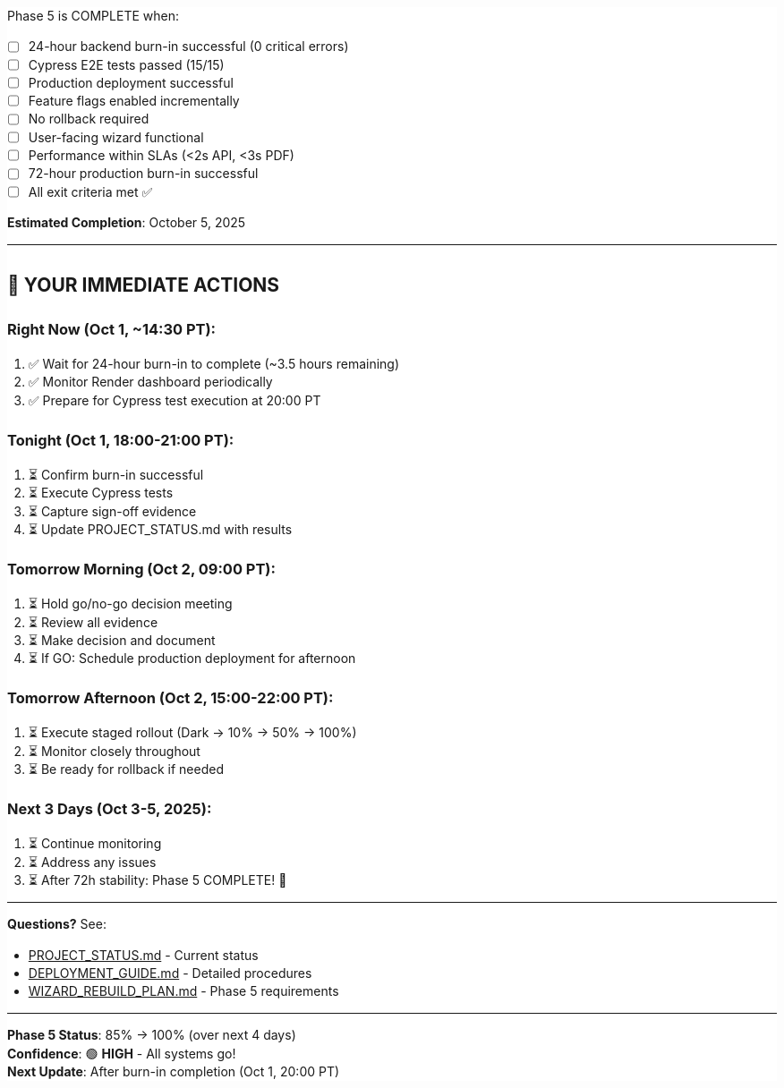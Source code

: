 Phase 5 is COMPLETE when:

- [ ] 24-hour backend burn-in successful (0 critical errors)
- [ ] Cypress E2E tests passed (15/15)
- [ ] Production deployment successful
- [ ] Feature flags enabled incrementally
- [ ] No rollback required
- [ ] User-facing wizard functional
- [ ] Performance within SLAs (<2s API, <3s PDF)
- [ ] 72-hour production burn-in successful
- [ ] All exit criteria met ✅

**Estimated Completion**: October 5, 2025

---

## 🎯 **YOUR IMMEDIATE ACTIONS**

### **Right Now** (Oct 1, ~14:30 PT):
1. ✅ Wait for 24-hour burn-in to complete (~3.5 hours remaining)
2. ✅ Monitor Render dashboard periodically
3. ✅ Prepare for Cypress test execution at 20:00 PT

### **Tonight** (Oct 1, 18:00-21:00 PT):
1. ⏳ Confirm burn-in successful
2. ⏳ Execute Cypress tests
3. ⏳ Capture sign-off evidence
4. ⏳ Update PROJECT_STATUS.md with results

### **Tomorrow Morning** (Oct 2, 09:00 PT):
1. ⏳ Hold go/no-go decision meeting
2. ⏳ Review all evidence
3. ⏳ Make decision and document
4. ⏳ If GO: Schedule production deployment for afternoon

### **Tomorrow Afternoon** (Oct 2, 15:00-22:00 PT):
1. ⏳ Execute staged rollout (Dark → 10% → 50% → 100%)
2. ⏳ Monitor closely throughout
3. ⏳ Be ready for rollback if needed

### **Next 3 Days** (Oct 3-5, 2025):
1. ⏳ Continue monitoring
2. ⏳ Address any issues
3. ⏳ After 72h stability: Phase 5 COMPLETE! 🎉

---

**Questions?** See:
- [PROJECT_STATUS.md](docs/roadmap/PROJECT_STATUS.md) - Current status
- [DEPLOYMENT_GUIDE.md](docs/roadmap/DEPLOYMENT_GUIDE.md) - Detailed procedures
- [WIZARD_REBUILD_PLAN.md](docs/roadmap/WIZARD_REBUILD_PLAN.md) - Phase 5 requirements

---

**Phase 5 Status**: 85% → 100% (over next 4 days)  
**Confidence**: 🟢 **HIGH** - All systems go!  
**Next Update**: After burn-in completion (Oct 1, 20:00 PT)

